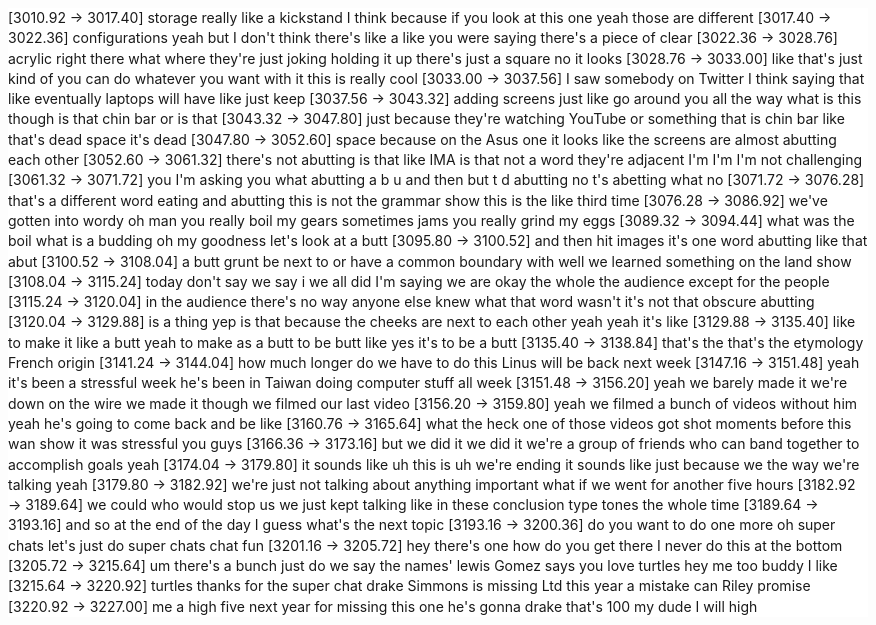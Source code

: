 [3010.92 → 3017.40] storage really like a kickstand I think because if you look at this one yeah those are different
[3017.40 → 3022.36] configurations yeah but I don't think there's like a like you were saying there's a piece of clear
[3022.36 → 3028.76] acrylic right there what where they're just joking holding it up there's just a square no it looks
[3028.76 → 3033.00] like that's just kind of you can do whatever you want with it this is really cool
[3033.00 → 3037.56] I saw somebody on Twitter I think saying that like eventually laptops will have like just keep
[3037.56 → 3043.32] adding screens just like go around you all the way what is this though is that chin bar or is that
[3043.32 → 3047.80] just because they're watching YouTube or something that is chin bar like that's dead space it's dead
[3047.80 → 3052.60] space because on the Asus one it looks like the screens are almost abutting each other
[3052.60 → 3061.32] there's not abutting is that like IMA is that not a word they're adjacent I'm I'm I'm not challenging
[3061.32 → 3071.72] you I'm asking you what abutting a b u and then but t d abutting no t's abetting what no
[3071.72 → 3076.28] that's a different word eating and abutting this is not the grammar show this is the like third time
[3076.28 → 3086.92] we've gotten into wordy oh man you really boil my gears sometimes jams you really grind my eggs
[3089.32 → 3094.44] what was the boil what is a budding oh my goodness let's look at a butt
[3095.80 → 3100.52] and then hit images it's one word abutting like that abut
[3100.52 → 3108.04] a butt grunt be next to or have a common boundary with well we learned something on the land show
[3108.04 → 3115.24] today don't say we say i we all did I'm saying we are okay the whole the audience except for the people
[3115.24 → 3120.04] in the audience there's no way anyone else knew what that word wasn't it's not that obscure abutting
[3120.04 → 3129.88] is a thing yep is that because the cheeks are next to each other yeah yeah it's like
[3129.88 → 3135.40] like to make it like a butt yeah to make as a butt to be butt like yes it's to be a butt
[3135.40 → 3138.84] that's the that's the etymology French origin
[3141.24 → 3144.04] how much longer do we have to do this Linus will be back next week
[3147.16 → 3151.48] yeah it's been a stressful week he's been in Taiwan doing computer stuff all week
[3151.48 → 3156.20] yeah we barely made it we're down on the wire we made it though we filmed our last video
[3156.20 → 3159.80] yeah we filmed a bunch of videos without him yeah he's going to come back and be like
[3160.76 → 3165.64] what the heck one of those videos got shot moments before this wan show it was stressful you guys
[3166.36 → 3173.16] but we did it we did it we're a group of friends who can band together to accomplish goals yeah
[3174.04 → 3179.80] it sounds like uh this is uh we're ending it sounds like just because we the way we're talking yeah
[3179.80 → 3182.92] we're just not talking about anything important what if we went for another five hours
[3182.92 → 3189.64] we could who would stop us we just kept talking like in these conclusion type tones the whole time
[3189.64 → 3193.16] and so at the end of the day I guess what's the next topic
[3193.16 → 3200.36] do you want to do one more oh super chats let's just do super chats chat fun
[3201.16 → 3205.72] hey there's one how do you get there I never do this at the bottom
[3205.72 → 3215.64] um there's a bunch just do we say the names' lewis Gomez says you love turtles hey me too buddy I like
[3215.64 → 3220.92] turtles thanks for the super chat drake Simmons is missing Ltd this year a mistake can Riley promise
[3220.92 → 3227.00] me a high five next year for missing this one he's gonna drake that's 100 my dude I will high